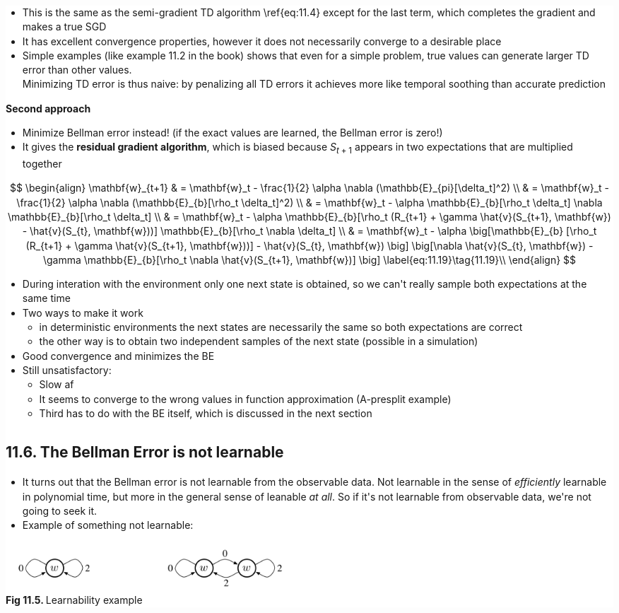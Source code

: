 - This is the same as the semi-gradient TD algorithm \ref{eq:11.4} except for the last term, which completes the gradient and makes a true SGD
- It has excellent convergence properties, however it does not necessarily converge to a desirable place
- Simple examples (like example 11.2 in the book) shows that even for a simple problem, true values can generate larger TD error than other values.<br/>
Minimizing TD error is thus naive: by penalizing all TD errors it achieves more like temporal soothing than accurate prediction

__Second approach__<br/>
- Minimize Bellman error instead! (if the exact values are learned, the Bellman error is zero!)
- It gives the __residual gradient algorithm__, which is biased because $S_{t+1}$ appears in two expectations that are multiplied together

$$
\begin{align}
\mathbf{w}_{t+1} & = \mathbf{w}_t - \frac{1}{2} \alpha \nabla (\mathbb{E}_{pi}[\delta_t]^2) \\
 & = \mathbf{w}_t - \frac{1}{2} \alpha \nabla (\mathbb{E}_{b}[\rho_t \delta_t]^2) \\
 & = \mathbf{w}_t - \alpha \mathbb{E}_{b}[\rho_t \delta_t] \nabla \mathbb{E}_{b}[\rho_t \delta_t] \\
 & = \mathbf{w}_t - \alpha \mathbb{E}_{b}[\rho_t (R_{t+1} + \gamma \hat{v}(S_{t+1}, \mathbf{w}) - \hat{v}(S_{t}, \mathbf{w}))] \mathbb{E}_{b}[\rho_t \nabla \delta_t] \\
  & = \mathbf{w}_t - \alpha \big[\mathbb{E}_{b} [\rho_t (R_{t+1} + \gamma \hat{v}(S_{t+1}, \mathbf{w}))] - \hat{v}(S_{t}, \mathbf{w}) \big] \big[\nabla \hat{v}(S_{t}, \mathbf{w}) - \gamma \mathbb{E}_{b}[\rho_t \nabla \hat{v}(S_{t+1}, \mathbf{w})] \big] \label{eq:11.19}\tag{11.19}\\
\end{align}
$$

- During interation with the environment only one next state is obtained, so we can't really sample both expectations at the same time
- Two ways to make it work
    - in deterministic environments the next states are necessarily the same so both expectations are correct
    - the other way is to obtain two independent samples of the next state (possible in a simulation)
- Good convergence and minimizes the BE
- Still unsatisfactory:
    - Slow af
    - It seems to converge to the wrong values in function approximation (A-presplit example)
    - Third has to do with the BE itself, which is discussed in the next section


## 11.6. The Bellman Error is not learnable

- It turns out that the Bellman error is not learnable from the observable data. Not learnable in the sense of _efficiently_ learnable in polynomial time, but more in the general sense of leanable _at all_. So if it's not learnable from observable data, we're not going to seek it. 
- Example of something not learnable:

<div class="img-block" style="width: 400px;">
    <img src="/imgs/sutton/learnability.png"/>
    <span><br/><strong>Fig 11.5. </strong>Learnability example</span>
</div>


[ref-series]: /blog/2018/09/21/sutton-index
